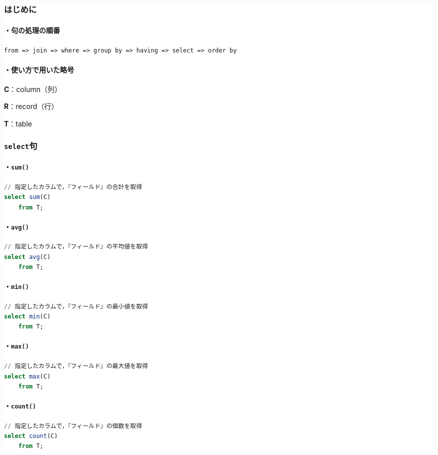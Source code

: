 
### はじめに

#### ・句の処理の順番

```
from => join => where => group by => having => select => order by
```

#### ・使い方で用いた略号

**C**：column（列）

**R**：record（行）

**T**：table



### ```select```句

#### ・```sum()```

```SQL
// 指定したカラムで，『フィールド』の合計を取得
select sum(C)  
    from T;
```

#### ・```avg()```

```SQL
// 指定したカラムで，『フィールド』の平均値を取得
select avg(C)  
    from T;
```

#### ・```min()```

```SQL
// 指定したカラムで，『フィールド』の最小値を取得
select min(C)
    from T;
```

#### ・```max()```

```SQL
// 指定したカラムで，『フィールド』の最大値を取得
select max(C)
    from T;
```

#### ・```count()```

```SQL
// 指定したカラムで，『フィールド』の個数を取得
select count(C)
    from T;
```
